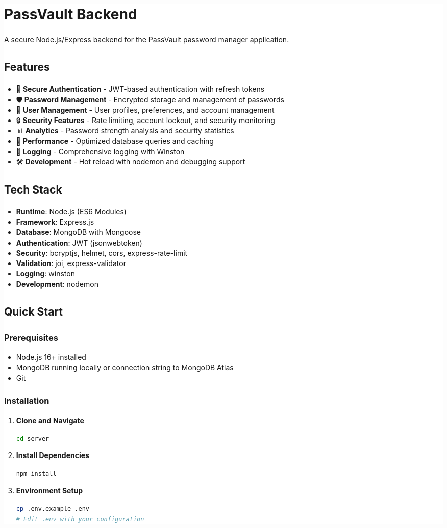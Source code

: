 # PassVault Backend

A secure Node.js/Express backend for the PassVault password manager application.

## Features

- 🔐 **Secure Authentication** - JWT-based authentication with refresh tokens
- 🛡️ **Password Management** - Encrypted storage and management of passwords
- 👥 **User Management** - User profiles, preferences, and account management
- 🔒 **Security Features** - Rate limiting, account lockout, and security monitoring
- 📊 **Analytics** - Password strength analysis and security statistics
- 🚀 **Performance** - Optimized database queries and caching
- 📝 **Logging** - Comprehensive logging with Winston
- 🛠️ **Development** - Hot reload with nodemon and debugging support

## Tech Stack

- **Runtime**: Node.js (ES6 Modules)
- **Framework**: Express.js
- **Database**: MongoDB with Mongoose
- **Authentication**: JWT (jsonwebtoken)
- **Security**: bcryptjs, helmet, cors, express-rate-limit
- **Validation**: joi, express-validator
- **Logging**: winston
- **Development**: nodemon

## Quick Start

### Prerequisites

- Node.js 16+ installed
- MongoDB running locally or connection string to MongoDB Atlas
- Git

### Installation

1. **Clone and Navigate**
   ```bash
   cd server
   ```

2. **Install Dependencies**
   ```bash
   npm install
   ```

3. **Environment Setup**
   ```bash
   cp .env.example .env
   # Edit .env with your configuration
   ```
